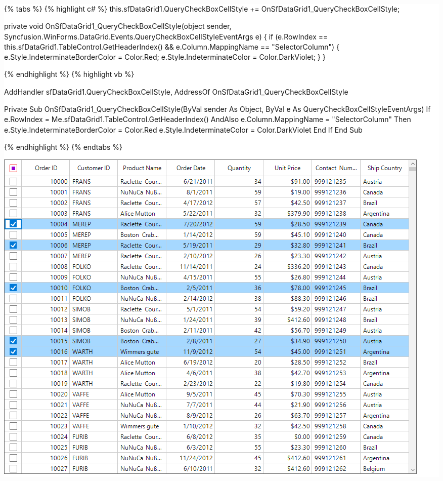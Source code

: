 {% tabs %}
{% highlight c# %}
this.sfDataGrid1.QueryCheckBoxCellStyle += OnSfDataGrid1_QueryCheckBoxCellStyle;

private void OnSfDataGrid1_QueryCheckBoxCellStyle(object sender, Syncfusion.WinForms.DataGrid.Events.QueryCheckBoxCellStyleEventArgs e)
{
    if (e.RowIndex == this.sfDataGrid1.TableControl.GetHeaderIndex() && e.Column.MappingName == "SelectorColumn")
    {
        e.Style.IndeterminateBorderColor = Color.Red;
        e.Style.IndeterminateColor = Color.DarkViolet;
    }
}

{% endhighlight %}
{% highlight vb %}

AddHandler sfDataGrid1.QueryCheckBoxCellStyle, AddressOf OnSfDataGrid1_QueryCheckBoxCellStyle

Private Sub OnSfDataGrid1_QueryCheckBoxCellStyle(ByVal sender As Object, ByVal e As QueryCheckBoxCellStyleEventArgs)
	If e.RowIndex = Me.sfDataGrid1.TableControl.GetHeaderIndex() AndAlso e.Column.MappingName = "SelectorColumn" Then
		e.Style.IndeterminateBorderColor = Color.Red
        e.Style.IndeterminateColor = Color.DarkViolet
	End If
End Sub

{% endhighlight %}
{% endtabs %}

![Winforms datagrid shows that GridCheckBoxSelectorColumn header checkbox styling](ColumnTypes_images/ColumnTypes_img49.png)
